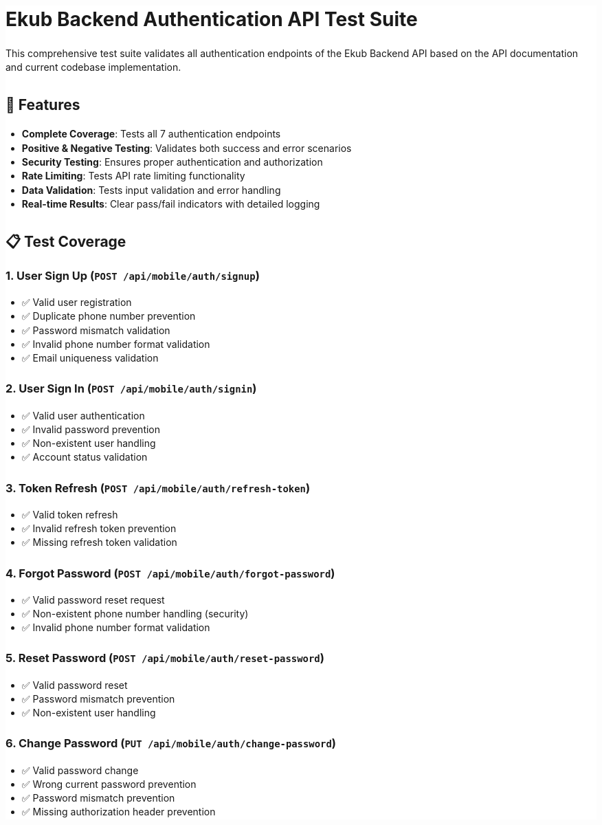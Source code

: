 # Ekub Backend Authentication API Test Suite

This comprehensive test suite validates all authentication endpoints of the Ekub Backend API based on the API documentation and current codebase implementation.

## 🚀 Features

- **Complete Coverage**: Tests all 7 authentication endpoints
- **Positive & Negative Testing**: Validates both success and error scenarios
- **Security Testing**: Ensures proper authentication and authorization
- **Rate Limiting**: Tests API rate limiting functionality
- **Data Validation**: Tests input validation and error handling
- **Real-time Results**: Clear pass/fail indicators with detailed logging

## 📋 Test Coverage

### 1. User Sign Up (`POST /api/mobile/auth/signup`)
- ✅ Valid user registration
- ✅ Duplicate phone number prevention
- ✅ Password mismatch validation
- ✅ Invalid phone number format validation
- ✅ Email uniqueness validation

### 2. User Sign In (`POST /api/mobile/auth/signin`)
- ✅ Valid user authentication
- ✅ Invalid password prevention
- ✅ Non-existent user handling
- ✅ Account status validation

### 3. Token Refresh (`POST /api/mobile/auth/refresh-token`)
- ✅ Valid token refresh
- ✅ Invalid refresh token prevention
- ✅ Missing refresh token validation

### 4. Forgot Password (`POST /api/mobile/auth/forgot-password`)
- ✅ Valid password reset request
- ✅ Non-existent phone number handling (security)
- ✅ Invalid phone number format validation

### 5. Reset Password (`POST /api/mobile/auth/reset-password`)
- ✅ Valid password reset
- ✅ Password mismatch prevention
- ✅ Non-existent user handling

### 6. Change Password (`PUT /api/mobile/auth/change-password`)
- ✅ Valid password change
- ✅ Wrong current password prevention
- ✅ Password mismatch prevention
- ✅ Missing authorization header prevention
